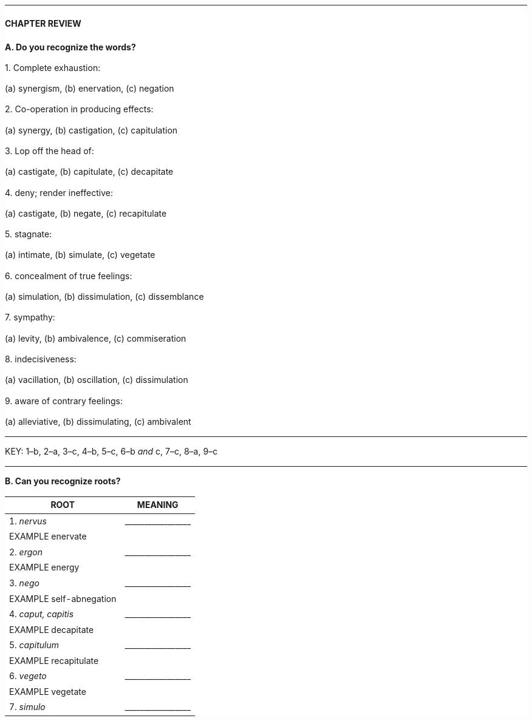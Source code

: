 ***

#### CHAPTER REVIEW

**A. Do you recognize the words?**

&#x20; 1\. Complete exhaustion:

(a) synergism, (b) enervation, (c) negation

&#x20; 2\. Co-operation in producing effects:

(a) synergy, (b) castigation, (c) capitulation

&#x20; 3\. Lop off the head of:

(a) castigate, (b) capitulate, (c) decapitate

&#x20; 4\. deny; render ineffective:

(a) castigate, (b) negate, (c) recapitulate

5\. stagnate:

(a) intimate, (b) simulate, (c) vegetate

&#x20; 6\. concealment of true feelings:

(a) simulation, (b) dissimulation, (c) dissemblance

&#x20; 7\. sympathy:

(a) levity, (b) ambivalence, (c) commiseration

&#x20; 8\. indecisiveness:

(a) vacillation, (b) oscillation, (c) dissimulation

&#x20; 9\. aware of contrary feelings:

(a) alleviative, (b) dissimulating, (c) ambivalent

***

KEY:  1–b, 2–a, 3–c, 4–b, 5–c, 6–b _and_ c, 7–c, 8–a, 9–c

***

**B. Can you recognize roots?**

| ROOT                      | MEANING                            |
| ------------------------- | ---------------------------------- |
|   1. _nervus_             | \_\_\_\_\_\_\_\_\_\_\_\_\_\_\_\_\_ |
| EXAMPLE   enervate        |                                    |
|   2. _ergon_              | \_\_\_\_\_\_\_\_\_\_\_\_\_\_\_\_\_ |
| EXAMPLE   energy          |                                    |
|   3. _nego_               | \_\_\_\_\_\_\_\_\_\_\_\_\_\_\_\_\_ |
| EXAMPLE   self-abnegation |                                    |
|   4. _caput, capitis_     | \_\_\_\_\_\_\_\_\_\_\_\_\_\_\_\_\_ |
| EXAMPLE   decapitate      |                                    |
|   5. _capitulum_          | \_\_\_\_\_\_\_\_\_\_\_\_\_\_\_\_\_ |
| EXAMPLE   recapitulate    |                                    |
|   6. _vegeto_             | \_\_\_\_\_\_\_\_\_\_\_\_\_\_\_\_\_ |
| EXAMPLE   vegetate        |                                    |
|   7. _simulo_             | \_\_\_\_\_\_\_\_\_\_\_\_\_\_\_\_\_ |
